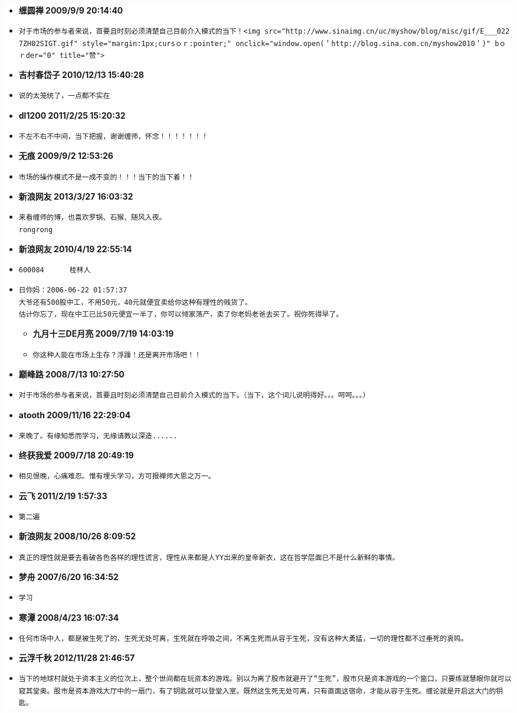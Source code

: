 - **缠圆禅 2009/9/9 20:14:40**
- ```
  对于市场的参与者来说，首要且时刻必须清楚自己目前介入模式的当下！<img src="http://www.sinaimg.cn/uc/myshow/blog/misc/gif/E___0227ZH02SIGT.gif" style="margin:1px;cursｏｒ:pointer;" onclick="window.open(＇http://blog.sina.com.cn/myshow2010＇)" bｏｒder="0" title="赞">
  ```
- **吉村春岱子 2010/12/13 15:40:28**
- ```
  说的太笼统了，一点都不实在
  ```
- **dl1200 2011/2/25 15:20:32**
- ```
  不左不右不中间，当下把握，谢谢缠师，怀念！！！！！！！
  ```
- **无痕 2009/9/2 12:53:26**
- ```
  市场的操作模式不是一成不变的！！！当下的当下着！！
  ```
- **新浪网友 2013/3/27 16:03:32**
- ```
  来看缠师的博，也喜欢罗锅、石猴、随风入夜。
  rongrong
  ```
- **新浪网友 2010/4/19 22:55:14**
- ```
  600084      桂林人
  ```
- ```
  日你妈：2006-06-22 01:57:37 
  大爷还有500股中工，不用50元，40元就便宜卖给你这种有理性的贱货了。
  估计你忘了，现在中工已比50元便宜一半了，你可以倾家荡产，卖了你老妈老爸去买了。祝你死得早了。
  ```
   - **九月十三DE月亮 2009/7/19 14:03:19**
   - ```
     你这种人能在市场上生存？浮躁！还是离开市场吧！！ 
     ```
- **巅峰路 2008/7/13 10:27:50**
- ```
  对于市场的参与者来说，首要且时刻必须清楚自己目前介入模式的当下。（当下，这个词儿说明得好。。。呵呵。。。）
  ```
- **atooth 2009/11/16 22:29:04**
- ```
  来晚了。有缘知悉而学习，无缘请教以深造......
  ```
- **终获我爱 2009/7/18 20:49:19**
- ```
  相见恨晚，心痛难忍。惟有埋头学习，方可报禅师大恩之万一。 
  ```
- **云飞 2011/2/19 1:57:33**
- ```
  第二遍
  ```
- **新浪网友 2008/10/26 8:09:52**
- ```
  真正的理性就是要去看破各色各样的理性谎言，理性从来都是人YY出来的皇帝新衣，这在哲学层面已不是什么新鲜的事情。
  ```
- **梦舟 2007/6/20 16:34:52**
- ```
  学习
  ```
- **寒潭 2008/4/23 16:07:34**
- ```
  任何市场中人，都是被生死了的，生死无处可离，生死就在呼吸之间，不离生死而从容于生死，没有这种大勇猛，一切的理性都不过垂死的哀鸣。
  ```
- **云浮千秋 2012/11/28 21:46:57**
- ```
  当下的地球村就处于资本主义的位次上，整个世间都在玩资本的游戏。别以为离了股市就避开了“生死”，股市只是资本游戏的一个窗口，只要练就慧眼你就可以窥其堂奥。股市是资本游戏大厅中的一扇门，有了钥匙就可以登堂入室。既然这生死无处可离，只有直面这宿命，才能从容于生死。缠论就是开启这大门的钥匙。